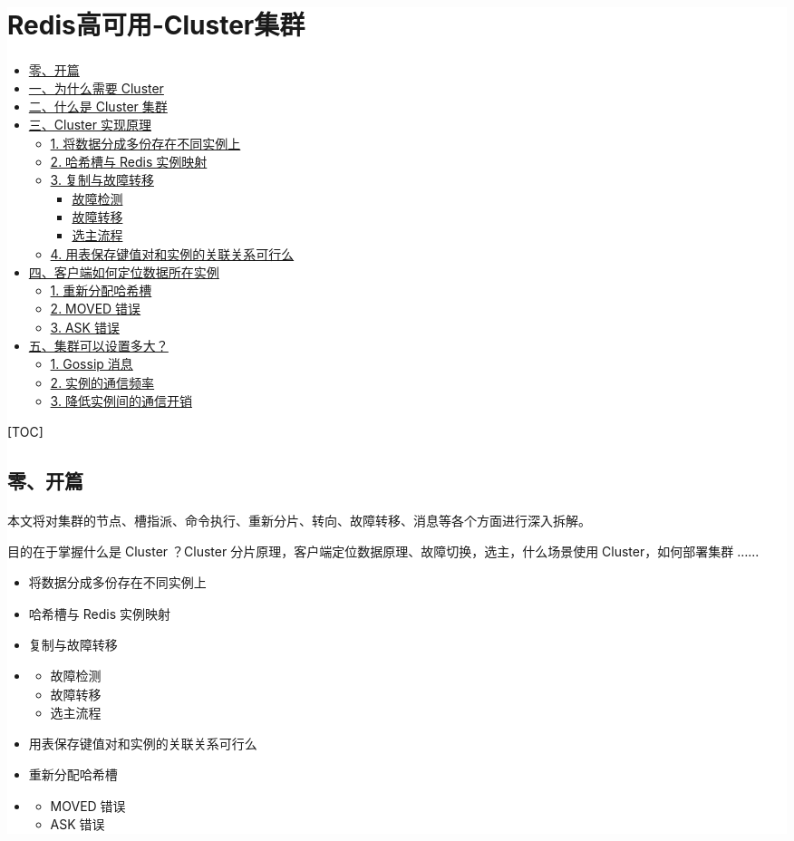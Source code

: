 # Redis高可用-Cluster集群




- [零、开篇](#%E9%9B%B6%E5%BC%80%E7%AF%87)
- [一、为什么需要 Cluster](#%E4%B8%80%E4%B8%BA%E4%BB%80%E4%B9%88%E9%9C%80%E8%A6%81-cluster)
- [二、什么是 Cluster 集群](#%E4%BA%8C%E4%BB%80%E4%B9%88%E6%98%AF-cluster-%E9%9B%86%E7%BE%A4)
- [三、Cluster 实现原理](#%E4%B8%89cluster-%E5%AE%9E%E7%8E%B0%E5%8E%9F%E7%90%86)
  - [1. 将数据分成多份存在不同实例上](#1-%E5%B0%86%E6%95%B0%E6%8D%AE%E5%88%86%E6%88%90%E5%A4%9A%E4%BB%BD%E5%AD%98%E5%9C%A8%E4%B8%8D%E5%90%8C%E5%AE%9E%E4%BE%8B%E4%B8%8A)
  - [2. 哈希槽与 Redis 实例映射](#2-%E5%93%88%E5%B8%8C%E6%A7%BD%E4%B8%8E-redis-%E5%AE%9E%E4%BE%8B%E6%98%A0%E5%B0%84)
  - [3. 复制与故障转移](#3-%E5%A4%8D%E5%88%B6%E4%B8%8E%E6%95%85%E9%9A%9C%E8%BD%AC%E7%A7%BB)
    - [故障检测](#%E6%95%85%E9%9A%9C%E6%A3%80%E6%B5%8B)
    - [故障转移](#%E6%95%85%E9%9A%9C%E8%BD%AC%E7%A7%BB)
    - [选主流程](#%E9%80%89%E4%B8%BB%E6%B5%81%E7%A8%8B)
  - [4. 用表保存键值对和实例的关联关系可行么](#4-%E7%94%A8%E8%A1%A8%E4%BF%9D%E5%AD%98%E9%94%AE%E5%80%BC%E5%AF%B9%E5%92%8C%E5%AE%9E%E4%BE%8B%E7%9A%84%E5%85%B3%E8%81%94%E5%85%B3%E7%B3%BB%E5%8F%AF%E8%A1%8C%E4%B9%88)
- [四、客户端如何定位数据所在实例](#%E5%9B%9B%E5%AE%A2%E6%88%B7%E7%AB%AF%E5%A6%82%E4%BD%95%E5%AE%9A%E4%BD%8D%E6%95%B0%E6%8D%AE%E6%89%80%E5%9C%A8%E5%AE%9E%E4%BE%8B)
  - [1. 重新分配哈希槽](#1-%E9%87%8D%E6%96%B0%E5%88%86%E9%85%8D%E5%93%88%E5%B8%8C%E6%A7%BD)
  - [2. MOVED 错误](#2-moved-%E9%94%99%E8%AF%AF)
  - [3. ASK 错误](#3-ask-%E9%94%99%E8%AF%AF)
- [五、集群可以设置多大？](#%E4%BA%94%E9%9B%86%E7%BE%A4%E5%8F%AF%E4%BB%A5%E8%AE%BE%E7%BD%AE%E5%A4%9A%E5%A4%A7)
  - [1. Gossip 消息](#1-gossip-%E6%B6%88%E6%81%AF)
  - [2. 实例的通信频率](#2-%E5%AE%9E%E4%BE%8B%E7%9A%84%E9%80%9A%E4%BF%A1%E9%A2%91%E7%8E%87)
  - [3. 降低实例间的通信开销](#3-%E9%99%8D%E4%BD%8E%E5%AE%9E%E4%BE%8B%E9%97%B4%E7%9A%84%E9%80%9A%E4%BF%A1%E5%BC%80%E9%94%80)



[TOC]

## 零、开篇

本文将对集群的节点、槽指派、命令执行、重新分片、转向、故障转移、消息等各个方面进行深入拆解。

目的在于掌握什么是 Cluster ？Cluster 分片原理，客户端定位数据原理、故障切换，选主，什么场景使用 Cluster，如何部署集群 …...

- 将数据分成多份存在不同实例上

- 哈希槽与 Redis 实例映射

- 复制与故障转移

- - 故障检测
  - 故障转移
  - 选主流程

- 用表保存键值对和实例的关联关系可行么

- 重新分配哈希槽

- - MOVED 错误
  - ASK 错误
